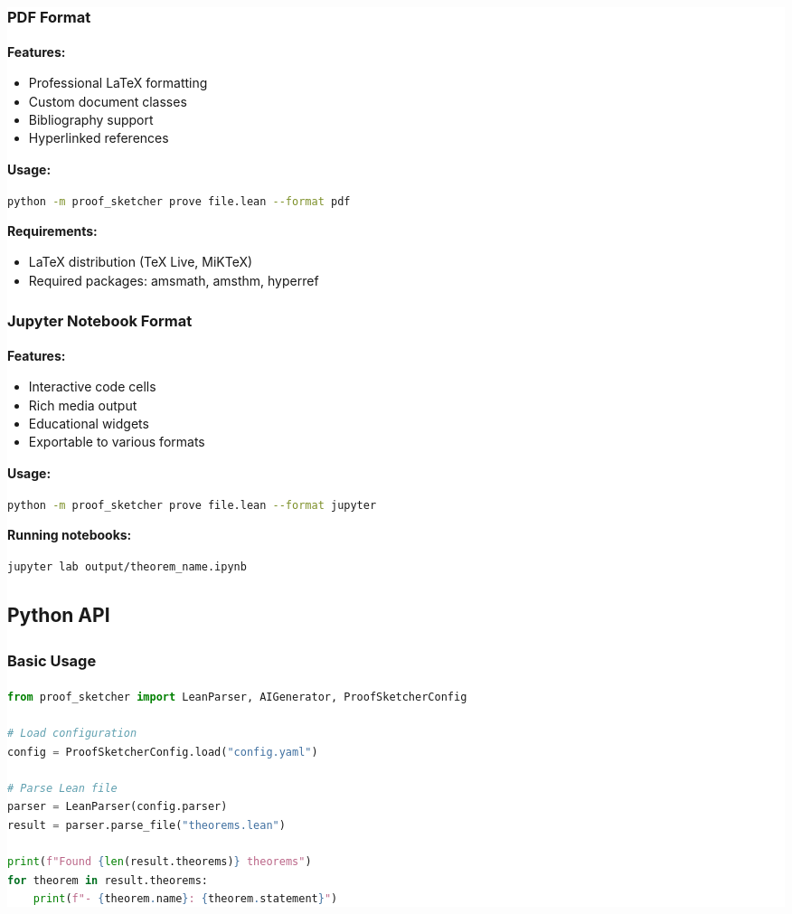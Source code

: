 ### PDF Format

**Features:**
- Professional LaTeX formatting
- Custom document classes
- Bibliography support
- Hyperlinked references

**Usage:**
```bash
python -m proof_sketcher prove file.lean --format pdf
```

**Requirements:**
- LaTeX distribution (TeX Live, MiKTeX)
- Required packages: amsmath, amsthm, hyperref

### Jupyter Notebook Format

**Features:**
- Interactive code cells
- Rich media output
- Educational widgets
- Exportable to various formats

**Usage:**
```bash
python -m proof_sketcher prove file.lean --format jupyter
```

**Running notebooks:**
```bash
jupyter lab output/theorem_name.ipynb
```

## Python API

### Basic Usage

```python
from proof_sketcher import LeanParser, AIGenerator, ProofSketcherConfig

# Load configuration
config = ProofSketcherConfig.load("config.yaml")

# Parse Lean file
parser = LeanParser(config.parser)
result = parser.parse_file("theorems.lean")

print(f"Found {len(result.theorems)} theorems")
for theorem in result.theorems:
    print(f"- {theorem.name}: {theorem.statement}")
```

